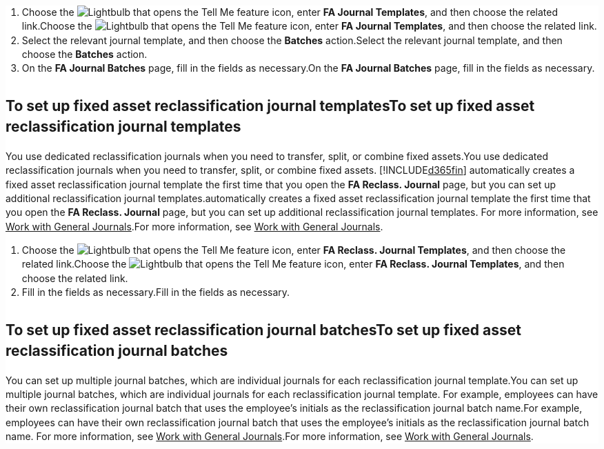1. <span data-ttu-id="45d8c-138">Choose the ![Lightbulb that opens the Tell Me feature](media/ui-search/search_small.png "Tell me what you want to do") icon, enter **FA Journal Templates**, and then choose the related link.</span><span class="sxs-lookup"><span data-stu-id="45d8c-138">Choose the ![Lightbulb that opens the Tell Me feature](media/ui-search/search_small.png "Tell me what you want to do") icon, enter **FA Journal Templates**, and then choose the related link.</span></span>  
2. <span data-ttu-id="45d8c-139">Select the relevant journal template, and then choose the **Batches** action.</span><span class="sxs-lookup"><span data-stu-id="45d8c-139">Select the relevant journal template, and then choose the **Batches** action.</span></span>
3. <span data-ttu-id="45d8c-140">On the **FA Journal Batches** page, fill in the fields as necessary.</span><span class="sxs-lookup"><span data-stu-id="45d8c-140">On the **FA Journal Batches** page, fill in the fields as necessary.</span></span>

## <a name="to-set-up-fixed-asset-reclassification-journal-templates"></a><span data-ttu-id="45d8c-141">To set up fixed asset reclassification journal templates</span><span class="sxs-lookup"><span data-stu-id="45d8c-141">To set up fixed asset reclassification journal templates</span></span>
<span data-ttu-id="45d8c-142">You use dedicated reclassification journals when you need to transfer, split, or combine fixed assets.</span><span class="sxs-lookup"><span data-stu-id="45d8c-142">You use dedicated reclassification journals when you need to transfer, split, or combine fixed assets.</span></span> [!INCLUDE[d365fin](includes/d365fin_md.md)] <span data-ttu-id="45d8c-143">automatically creates a fixed asset reclassification journal template the first time that you open the **FA Reclass. Journal** page, but you can set up additional reclassification journal templates.</span><span class="sxs-lookup"><span data-stu-id="45d8c-143">automatically creates a fixed asset reclassification journal template the first time that you open the **FA Reclass. Journal** page, but you can set up additional reclassification journal templates.</span></span> <span data-ttu-id="45d8c-144">For more information, see [Work with General Journals](ui-work-general-journals.md).</span><span class="sxs-lookup"><span data-stu-id="45d8c-144">For more information, see [Work with General Journals](ui-work-general-journals.md).</span></span>  

1. <span data-ttu-id="45d8c-145">Choose the ![Lightbulb that opens the Tell Me feature](media/ui-search/search_small.png "Tell me what you want to do") icon, enter **FA Reclass. Journal Templates**, and then choose the related link.</span><span class="sxs-lookup"><span data-stu-id="45d8c-145">Choose the ![Lightbulb that opens the Tell Me feature](media/ui-search/search_small.png "Tell me what you want to do") icon, enter **FA Reclass. Journal Templates**, and then choose the related link.</span></span>  
2. <span data-ttu-id="45d8c-146">Fill in the fields as necessary.</span><span class="sxs-lookup"><span data-stu-id="45d8c-146">Fill in the fields as necessary.</span></span>

## <a name="to-set-up-fixed-asset-reclassification-journal-batches"></a><span data-ttu-id="45d8c-147">To set up fixed asset reclassification journal batches</span><span class="sxs-lookup"><span data-stu-id="45d8c-147">To set up fixed asset reclassification journal batches</span></span>
<span data-ttu-id="45d8c-148">You can set up multiple journal batches, which are individual journals for each reclassification journal template.</span><span class="sxs-lookup"><span data-stu-id="45d8c-148">You can set up multiple journal batches, which are individual journals for each reclassification journal template.</span></span> <span data-ttu-id="45d8c-149">For example, employees can have their own reclassification journal batch that uses the employee’s initials as the reclassification journal batch name.</span><span class="sxs-lookup"><span data-stu-id="45d8c-149">For example, employees can have their own reclassification journal batch that uses the employee’s initials as the reclassification journal batch name.</span></span> <span data-ttu-id="45d8c-150">For more information, see [Work with General Journals](ui-work-general-journals.md).</span><span class="sxs-lookup"><span data-stu-id="45d8c-150">For more information, see [Work with General Journals](ui-work-general-journals.md).</span></span>

